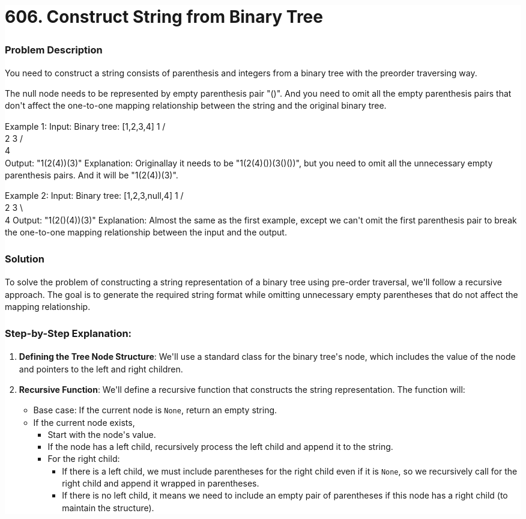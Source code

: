 # 606. Construct String from Binary Tree

### Problem Description 
You need to construct a string consists of parenthesis and integers from a binary tree with the preorder traversing way.

The null node needs to be represented by empty parenthesis pair "()". And you need to omit all the empty parenthesis pairs that don't affect the one-to-one mapping relationship between the string and the original binary tree.


Example 1:
Input: Binary tree: [1,2,3,4]
       1
     /   \
    2     3
   /    
  4     
Output: "1(2(4))(3)"
Explanation: Originallay it needs to be "1(2(4)())(3()())", but you need to omit all the unnecessary empty parenthesis pairs. And it will be "1(2(4))(3)".


Example 2:
Input: Binary tree: [1,2,3,null,4]
       1
     /   \
    2     3
     \  
      4 
Output: "1(2()(4))(3)"
Explanation: Almost the same as the first example, except we can't omit the first parenthesis pair to break the one-to-one mapping relationship between the input and the output.

### Solution 
 To solve the problem of constructing a string representation of a binary tree using pre-order traversal, we'll follow a recursive approach. The goal is to generate the required string format while omitting unnecessary empty parentheses that do not affect the mapping relationship.

### Step-by-Step Explanation:

1. **Defining the Tree Node Structure**: We'll use a standard class for the binary tree's node, which includes the value of the node and pointers to the left and right children.

2. **Recursive Function**: We'll define a recursive function that constructs the string representation. The function will:
   - Base case: If the current node is `None`, return an empty string.
   - If the current node exists,
     - Start with the node's value.
     - If the node has a left child, recursively process the left child and append it to the string.
     - For the right child:
       - If there is a left child, we must include parentheses for the right child even if it is `None`, so we recursively call for the right child and append it wrapped in parentheses.
       - If there is no left child, it means we need to include an empty pair of parentheses if this node has a right child (to maintain the structure).
